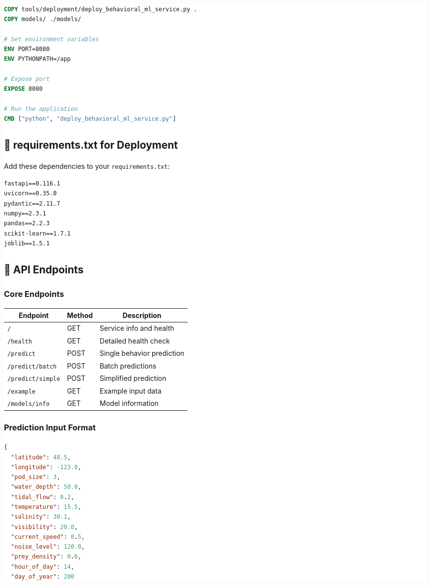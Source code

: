 ```dockerfile
COPY tools/deployment/deploy_behavioral_ml_service.py .
COPY models/ ./models/

# Set environment variables
ENV PORT=8080
ENV PYTHONPATH=/app

# Expose port
EXPOSE 8080

# Run the application
CMD ["python", "deploy_behavioral_ml_service.py"]
```

## **📝 requirements.txt for Deployment**

Add these dependencies to your `requirements.txt`:

```
fastapi==0.116.1
uvicorn==0.35.0
pydantic==2.11.7
numpy==2.3.1
pandas==2.2.3
scikit-learn==1.7.1
joblib==1.5.1
```

## **🔧 API Endpoints**

### **Core Endpoints**

| Endpoint | Method | Description |
|----------|--------|-------------|
| `/` | GET | Service info and health |
| `/health` | GET | Detailed health check |
| `/predict` | POST | Single behavior prediction |
| `/predict/batch` | POST | Batch predictions |
| `/predict/simple` | POST | Simplified prediction |
| `/example` | GET | Example input data |
| `/models/info` | GET | Model information |

### **Prediction Input Format**

```json
{
  "latitude": 48.5,
  "longitude": -123.0,
  "pod_size": 3,
  "water_depth": 50.0,
  "tidal_flow": 0.2,
  "temperature": 15.5,
  "salinity": 30.1,
  "visibility": 20.0,
  "current_speed": 0.5,
  "noise_level": 120.0,
  "prey_density": 0.6,
  "hour_of_day": 14,
  "day_of_year": 200
```